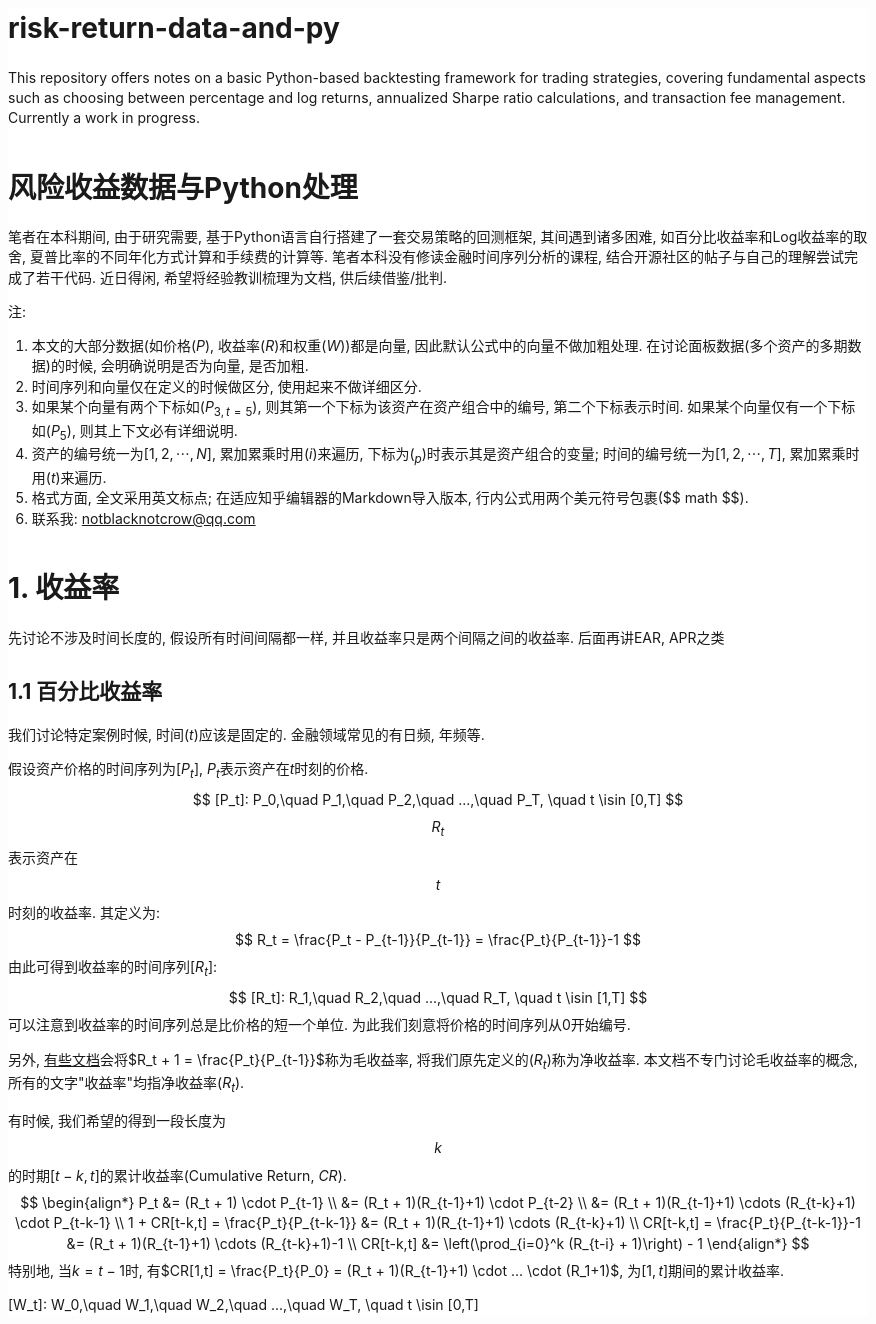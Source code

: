 # risk-return-data-and-py
This repository offers notes on a basic Python-based backtesting framework for trading strategies, covering fundamental aspects such as choosing between percentage and log returns, annualized Sharpe ratio calculations, and transaction fee management. Currently a work in progress.

# 风险收益数据与Python处理

笔者在本科期间, 由于研究需要, 基于Python语言自行搭建了一套交易策略的回测框架, 其间遇到诸多困难, 如百分比收益率和Log收益率的取舍, 夏普比率的不同年化方式计算和手续费的计算等. 笔者本科没有修读金融时间序列分析的课程, 结合开源社区的帖子与自己的理解尝试完成了若干代码. 近日得闲, 希望将经验教训梳理为文档, 供后续借鉴/批判. 

注: 

1. 本文的大部分数据(如价格$(P)$, 收益率$(R)$和权重$(W)$)都是向量, 因此默认公式中的向量不做加粗处理. 在讨论面板数据(多个资产的多期数据)的时候, 会明确说明是否为向量, 是否加粗. 
2. 时间序列和向量仅在定义的时候做区分, 使用起来不做详细区分. 
3. 如果某个向量有两个下标如($P_{3,t=5}$), 则其第一个下标为该资产在资产组合中的编号, 第二个下标表示时间. 如果某个向量仅有一个下标如$(P_5)$, 则其上下文必有详细说明. 
4. 资产的编号统一为$[1, 2, \cdots, N]$, 累加累乘时用$(i)$来遍历, 下标为$(_p)$时表示其是资产组合的变量; 时间的编号统一为$[1, 2, \cdots, T]$, 累加累乘时用$(t)$来遍历. 
4. 格式方面, 全文采用英文标点; 在适应知乎编辑器的Markdown导入版本, 行内公式用两个美元符号包裹(\$\$ math $$). 
4. 联系我: notblacknotcrow@qq.com

# 1. 收益率

先讨论不涉及时间长度的, 假设所有时间间隔都一样, 并且收益率只是两个间隔之间的收益率. 后面再讲EAR, APR之类

## 1.1 百分比收益率

我们讨论特定案例时候, 时间$(t)$应该是固定的. 金融领域常见的有日频, 年频等.  

假设资产价格的时间序列为$[P_t]$, $P_t$表示资产在$t$时刻的价格. 
$$
[P_t]: P_0,\quad P_1,\quad P_2,\quad ...,\quad P_T, \quad t \isin [0,T]
$$
$$R_t$$表示资产在$$t$$时刻的收益率. 其定义为: 
$$
R_t = \frac{P_t - P_{t-1}}{P_{t-1}} = \frac{P_t}{P_{t-1}}-1
$$
由此可得到收益率的时间序列$[R_t]$: 
$$
[R_t]: R_1,\quad R_2,\quad ...,\quad R_T, \quad t \isin [1,T]
$$
可以注意到收益率的时间序列总是比价格的短一个单位. 为此我们刻意将价格的时间序列从0开始编号. 

另外, [有些文档](https://www.math.pku.edu.cn/teachers/lidf/course/fts/ftsnotes/html/_ftsnotes/fts-intro.html#intro-return)会将$R_t + 1 = \frac{P_t}{P_{t-1}}$称为毛收益率, 将我们原先定义的$(R_t)$称为净收益率. 本文档不专门讨论毛收益率的概念, 所有的文字"收益率"均指净收益率$(R_t)$. 

有时候, 我们希望的得到一段长度为$$k$$的时期$[t-k,t]$的累计收益率(Cumulative Return, $CR$). 
$$
\begin{align*}
P_t &= (R_t + 1) \cdot P_{t-1} \\
&= (R_t + 1)(R_{t-1}+1) \cdot P_{t-2} \\
&= (R_t + 1)(R_{t-1}+1) \cdots (R_{t-k}+1) \cdot P_{t-k-1} \\
1 + CR[t-k,t] = \frac{P_t}{P_{t-k-1}} &= (R_t + 1)(R_{t-1}+1) \cdots (R_{t-k}+1) \\
CR[t-k,t] = \frac{P_t}{P_{t-k-1}}-1 &= (R_t + 1)(R_{t-1}+1) \cdots (R_{t-k}+1)-1 \\
CR[t-k,t] &= \left(\prod_{i=0}^k (R_{t-i} + 1)\right) - 1
\end{align*}
$$
特别地, 当$k=t-1$时, 有$CR[1,t] = \frac{P_t}{P_0} = (R_t + 1)(R_{t-1}+1) \cdot ... \cdot (R_1+1)$, 为$[1,t]$期间的累计收益率. 


[W_t]: W_0,\quad W_1,\quad W_2,\quad ...,\quad W_T, \quad t \isin [0,T]